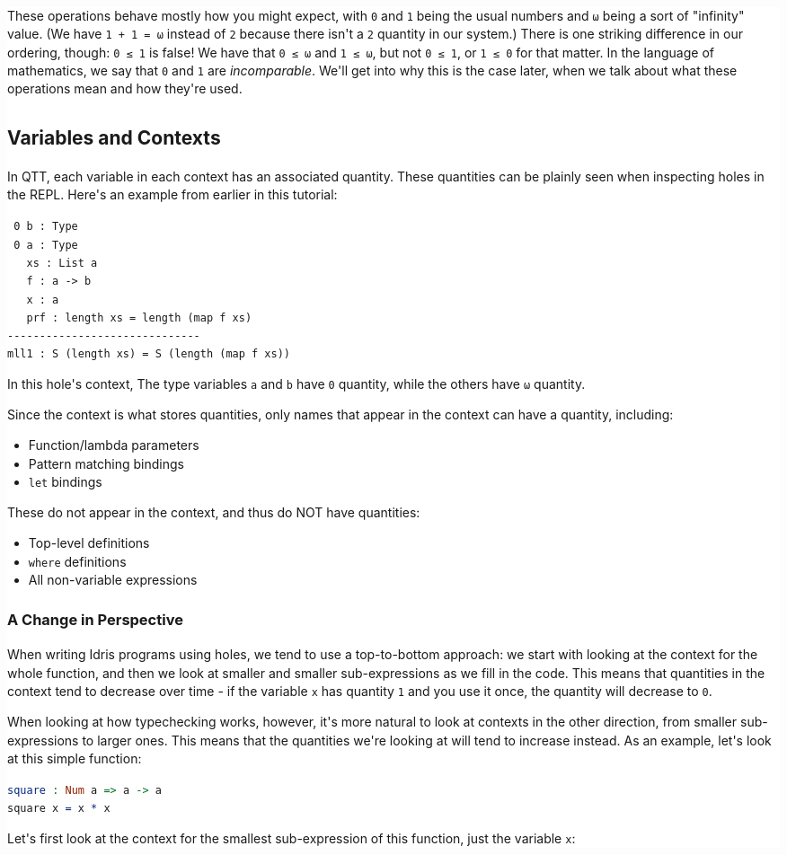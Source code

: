 These operations behave mostly how you might expect, with `0` and `1` being the usual numbers and `ω` being a sort of "infinity" value. (We have `1 + 1 = ω` instead of `2` because there isn't a `2` quantity in our system.) There is one striking difference in our ordering, though: `0 ≤ 1` is false! We have that `0 ≤ ω` and `1 ≤ ω`, but not `0 ≤ 1`, or `1 ≤ 0` for that matter. In the language of mathematics, we say that `0` and `1` are *incomparable*. We'll get into why this is the case later, when we talk about what these operations mean and how they're used.

## Variables and Contexts

In QTT, each variable in each context has an associated quantity. These quantities can be plainly seen when inspecting holes in the REPL. Here's an example from earlier in this tutorial:

```repl
 0 b : Type
 0 a : Type
   xs : List a
   f : a -> b
   x : a
   prf : length xs = length (map f xs)
------------------------------
mll1 : S (length xs) = S (length (map f xs))
```

In this hole's context, The type variables `a` and `b` have `0` quantity, while the others have `ω` quantity.

Since the context is what stores quantities, only names that appear in the context can have a quantity, including:

- Function/lambda parameters
- Pattern matching bindings
- `let` bindings

These do not appear in the context, and thus do NOT have quantities:

- Top-level definitions
- `where` definitions
- All non-variable expressions

### A Change in Perspective

When writing Idris programs using holes, we tend to use a top-to-bottom approach: we start with looking at the context for the whole function, and then we look at smaller and smaller sub-expressions as we fill in the code. This means that quantities in the context tend to decrease over time - if the variable `x` has quantity `1` and you use it once, the quantity will decrease to `0`.

When looking at how typechecking works, however, it's more natural to look at contexts in the other direction, from smaller sub-expressions to larger ones. This means that the quantities we're looking at will tend to increase instead. As an example, let's look at this simple function:

```idris
square : Num a => a -> a
square x = x * x
```

Let's first look at the context for the smallest sub-expression of this function, just the variable `x`:
